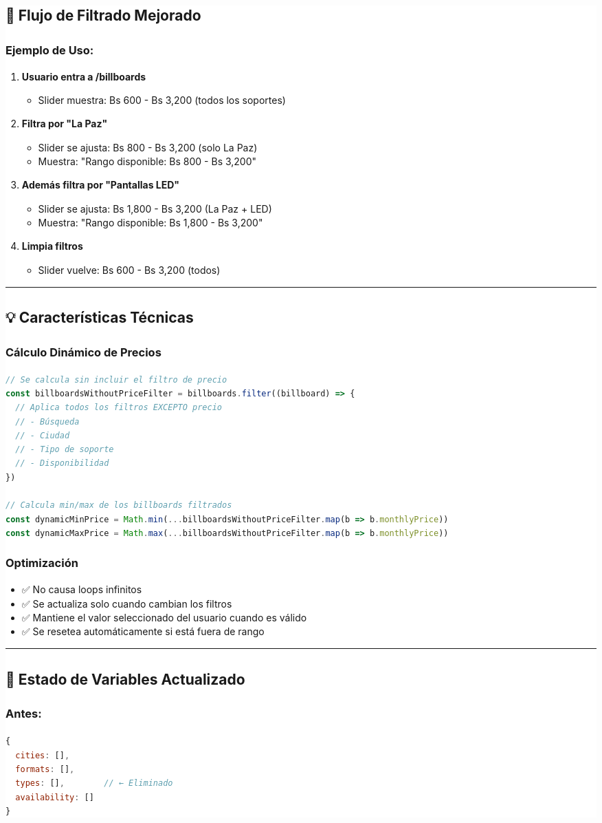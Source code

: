 ## 🔄 Flujo de Filtrado Mejorado

### Ejemplo de Uso:

1. **Usuario entra a /billboards**
   - Slider muestra: Bs 600 - Bs 3,200 (todos los soportes)

2. **Filtra por "La Paz"**
   - Slider se ajusta: Bs 800 - Bs 3,200 (solo La Paz)
   - Muestra: "Rango disponible: Bs 800 - Bs 3,200"

3. **Además filtra por "Pantallas LED"**
   - Slider se ajusta: Bs 1,800 - Bs 3,200 (La Paz + LED)
   - Muestra: "Rango disponible: Bs 1,800 - Bs 3,200"

4. **Limpia filtros**
   - Slider vuelve: Bs 600 - Bs 3,200 (todos)

---

## 💡 Características Técnicas

### Cálculo Dinámico de Precios
```javascript
// Se calcula sin incluir el filtro de precio
const billboardsWithoutPriceFilter = billboards.filter((billboard) => {
  // Aplica todos los filtros EXCEPTO precio
  // - Búsqueda
  // - Ciudad
  // - Tipo de soporte
  // - Disponibilidad
})

// Calcula min/max de los billboards filtrados
const dynamicMinPrice = Math.min(...billboardsWithoutPriceFilter.map(b => b.monthlyPrice))
const dynamicMaxPrice = Math.max(...billboardsWithoutPriceFilter.map(b => b.monthlyPrice))
```

### Optimización
- ✅ No causa loops infinitos
- ✅ Se actualiza solo cuando cambian los filtros
- ✅ Mantiene el valor seleccionado del usuario cuando es válido
- ✅ Se resetea automáticamente si está fuera de rango

---

## 📝 Estado de Variables Actualizado

### Antes:
```javascript
{
  cities: [],
  formats: [],
  types: [],        // ← Eliminado
  availability: []
}
```
